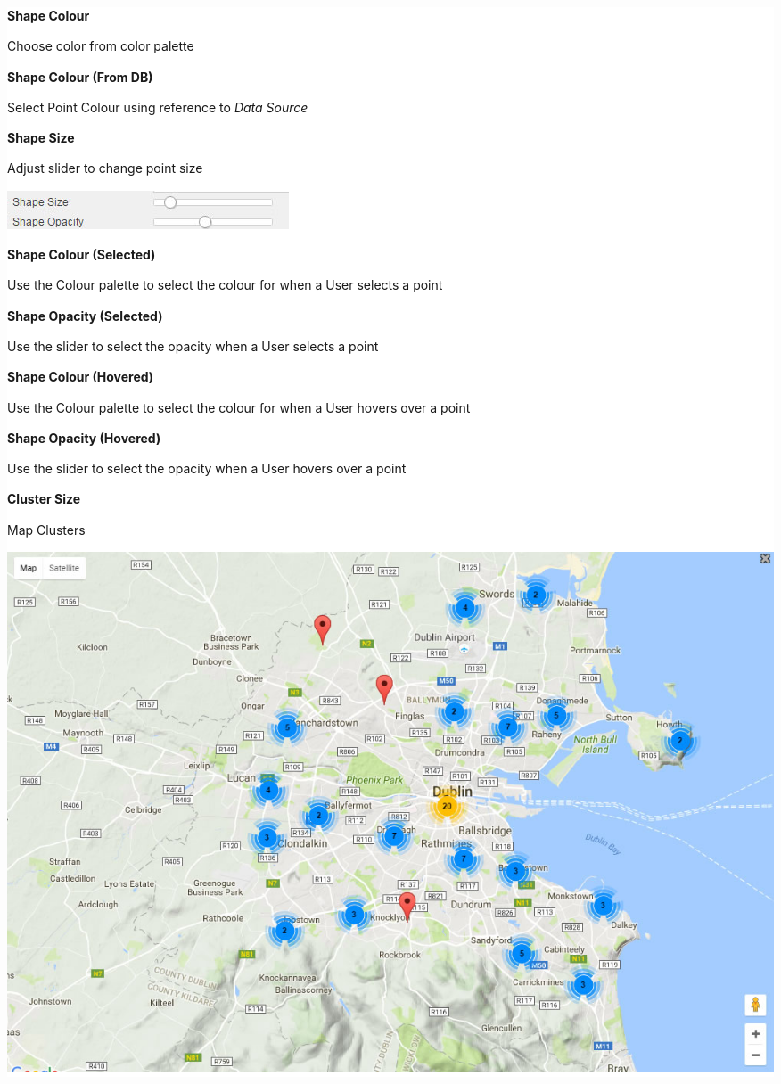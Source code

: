 **Shape Colour**

Choose color from color palette

**Shape Colour (From DB)**

Select Point Colour using reference to *Data Source*

**Shape Size**

Adjust slider to change point size
 
![Screenshot](img/sahpesizehtmllight.jpg)

**Shape Colour (Selected)**

Use the Colour palette to select the colour for when a User selects a point

**Shape Opacity (Selected)**

Use the slider to select the opacity when a User selects a point

**Shape Colour (Hovered)**

Use the Colour palette to select the colour for when a User hovers over a point

**Shape Opacity (Hovered)**

Use the slider to select the opacity when a User hovers over a point

**Cluster Size**

Map Clusters

![Screenshot](img/mapcluster.jpg)
